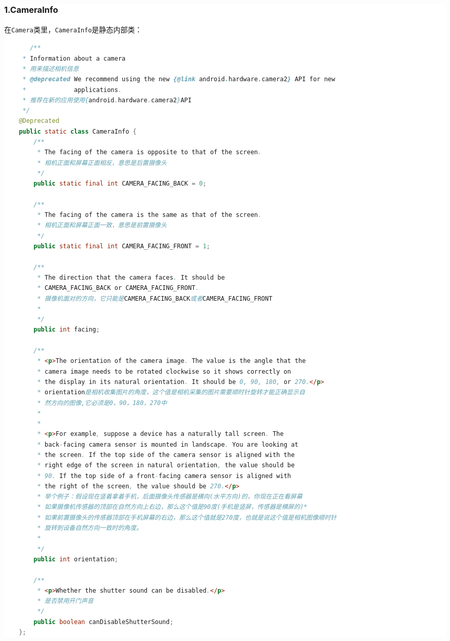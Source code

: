 ### 1.CameraInfo
在`Camera`类里，`CameraInfo`是静态内部类：
```java
       /**
     * Information about a camera
     * 用来描述相机信息
     * @deprecated We recommend using the new {@link android.hardware.camera2} API for new
     *             applications.
     * 推荐在新的应用使用{android.hardware.camera2}API
     */
    @Deprecated
    public static class CameraInfo {
        /**
         * The facing of the camera is opposite to that of the screen.
         * 相机正面和屏幕正面相反，意思是后置摄像头
         */
        public static final int CAMERA_FACING_BACK = 0;

        /**
         * The facing of the camera is the same as that of the screen.
         * 相机正面和屏幕正面一致，意思是前置摄像头
         */
        public static final int CAMERA_FACING_FRONT = 1;

        /**
         * The direction that the camera faces. It should be
         * CAMERA_FACING_BACK or CAMERA_FACING_FRONT.
         * 摄像机面对的方向，它只能是CAMERA_FACING_BACK或者CAMERA_FACING_FRONT
         *
         */
        public int facing;

        /**
         * <p>The orientation of the camera image. The value is the angle that the
         * camera image needs to be rotated clockwise so it shows correctly on
         * the display in its natural orientation. It should be 0, 90, 180, or 270.</p>
         * orientation是相机收集图片的角度，这个值是相机采集的图片需要顺时针旋转才能正确显示自
         * 然方向的图像,它必须是0，90，180，270中
         *
         *
         * <p>For example, suppose a device has a naturally tall screen. The
         * back-facing camera sensor is mounted in landscape. You are looking at
         * the screen. If the top side of the camera sensor is aligned with the
         * right edge of the screen in natural orientation, the value should be
         * 90. If the top side of a front-facing camera sensor is aligned with
         * the right of the screen, the value should be 270.</p>
         * 举个例子：假设现在竖着拿着手机，后面摄像头传感器是横向(水平方向)的，你现在正在看屏幕
         * 如果摄像机传感器的顶部在自然方向上右边，那么这个值是90度(手机是竖屏，传感器是横屏的)*
         * 如果前置摄像头的传感器顶部在手机屏幕的右边，那么这个值就是270度，也就是说这个值是相机图像顺时针
         * 旋转到设备自然方向一致时的角度。
         *
         */
        public int orientation;

        /**
         * <p>Whether the shutter sound can be disabled.</p>
         * 是否禁用开门声音
         */
        public boolean canDisableShutterSound;
    };
```
